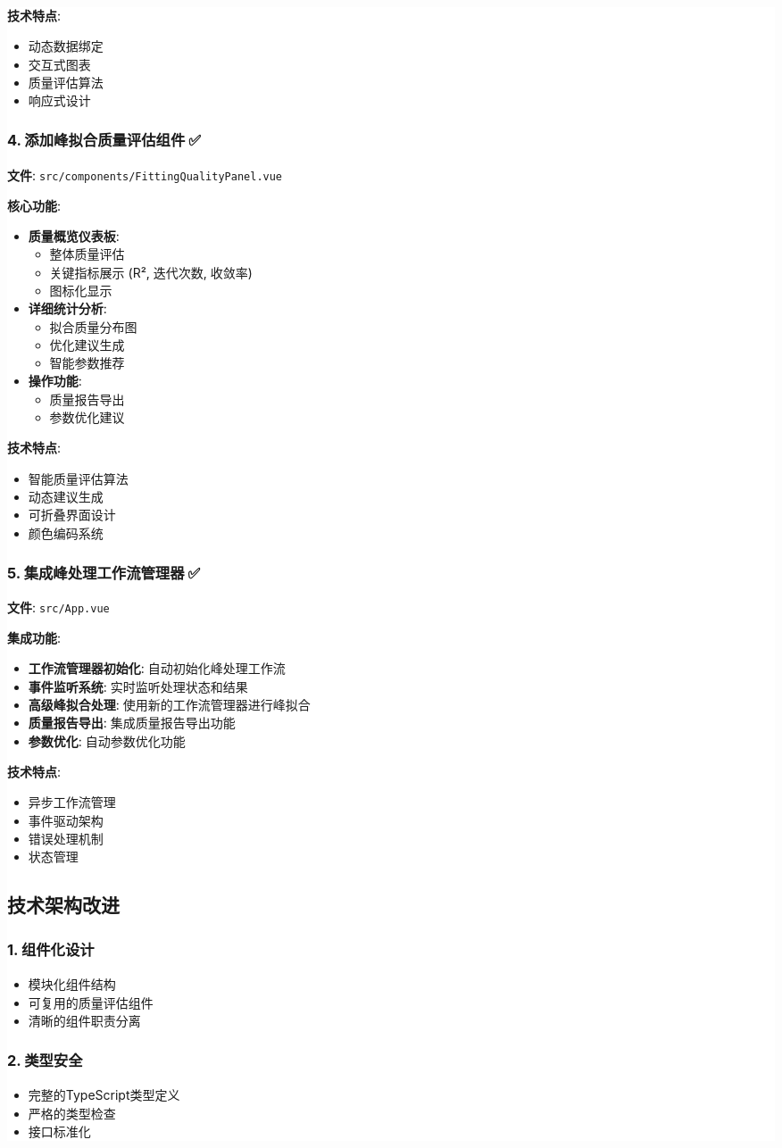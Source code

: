 **技术特点**:
- 动态数据绑定
- 交互式图表
- 质量评估算法
- 响应式设计

### 4. 添加峰拟合质量评估组件 ✅
**文件**: `src/components/FittingQualityPanel.vue`

**核心功能**:
- **质量概览仪表板**:
  - 整体质量评估
  - 关键指标展示 (R², 迭代次数, 收敛率)
  - 图标化显示
- **详细统计分析**:
  - 拟合质量分布图
  - 优化建议生成
  - 智能参数推荐
- **操作功能**:
  - 质量报告导出
  - 参数优化建议

**技术特点**:
- 智能质量评估算法
- 动态建议生成
- 可折叠界面设计
- 颜色编码系统

### 5. 集成峰处理工作流管理器 ✅
**文件**: `src/App.vue`

**集成功能**:
- **工作流管理器初始化**: 自动初始化峰处理工作流
- **事件监听系统**: 实时监听处理状态和结果
- **高级峰拟合处理**: 使用新的工作流管理器进行峰拟合
- **质量报告导出**: 集成质量报告导出功能
- **参数优化**: 自动参数优化功能

**技术特点**:
- 异步工作流管理
- 事件驱动架构
- 错误处理机制
- 状态管理

## 技术架构改进

### 1. 组件化设计
- 模块化组件结构
- 可复用的质量评估组件
- 清晰的组件职责分离

### 2. 类型安全
- 完整的TypeScript类型定义
- 严格的类型检查
- 接口标准化
